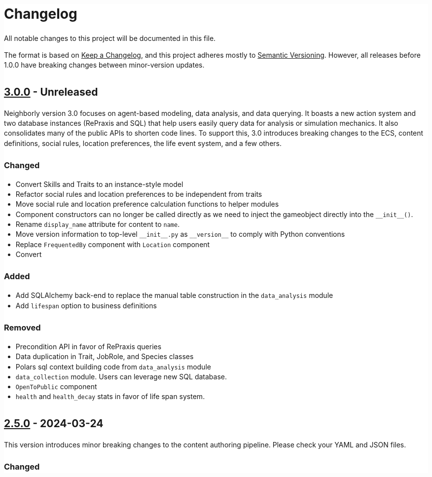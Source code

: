 # Changelog

All notable changes to this project will be documented in this file.

The format is based on [Keep a Changelog](https://keepachangelog.com/en/1.0.0/), and this project adheres mostly to
[Semantic Versioning](https://semver.org/spec/v2.0.0.html). However, all releases before 1.0.0 have breaking changes
between minor-version updates.

## [3.0.0] - Unreleased

Neighborly version 3.0 focuses on agent-based modeling, data analysis, and data querying. It boasts a new action system and two database instances (RePraxis and SQL) that help users easily query data for analysis or simulation mechanics. It also consolidates many of the public APIs to shorten code lines. To support this, 3.0 introduces breaking changes to the ECS, content definitions, social rules, location preferences, the life event system, and a few others.

### Changed

- Convert Skills and Traits to an instance-style model
- Refactor social rules and location preferences to be independent from traits
- Move social rule and location preference calculation functions to helper modules
- Component constructors can no longer be called directly as we need to inject the gameobject directly into the `__init__()`.
- Rename `display_name` attribute for content to `name`.
- Move version information to top-level `__init__.py` as `__version__` to comply with Python conventions
- Replace `FrequentedBy` component with `Location` component
- Convert

### Added

- Add SQLAlchemy back-end to replace the manual table construction in the `data_analysis` module
- Add `lifespan` option to business definitions

### Removed

- Precondition API in favor of RePraxis queries
- Data duplication in Trait, JobRole, and Species classes
- Polars sql context building code from `data_analysis` module
- `data_collection` module. Users can leverage new SQL database.
- `OpenToPublic` component
- `health` and `health_decay` stats in favor of life span system.

## [2.5.0] - 2024-03-24

This version introduces minor breaking changes to the content authoring pipeline. Please check your YAML and JSON files.

### Changed


[3.0.0]: https://github.com/ShiJbey/neighborly/releases/tag/v3.0.0
[2.5.0]: https://github.com/ShiJbey/neighborly/releases/tag/v2.5.0
[2.4.1]: https://github.com/ShiJbey/neighborly/releases/tag/v2.4.1
[2.1.1]: https://github.com/ShiJbey/neighborly/releases/tag/v2.1.1
[2.1.0]: https://github.com/ShiJbey/neighborly/releases/tag/v2.1.0
[2.0.0]: https://github.com/ShiJbey/neighborly/releases/tag/v2.0.0
[1.0.0]: https://github.com/ShiJbey/neighborly/releases/tag/v1.0.0
[0.11.2]: https://github.com/ShiJbey/neighborly/releases/tag/v0.11.2
[0.11.0]: https://github.com/ShiJbey/neighborly/releases/tag/v0.11.0
[0.10.0]: https://github.com/ShiJbey/neighborly/releases/tag/v0.10.0
[0.9.4]: https://github.com/ShiJbey/neighborly/releases/tag/v0.9.4
[0.9.3]: https://github.com/ShiJbey/neighborly/releases/tag/v0.9.3